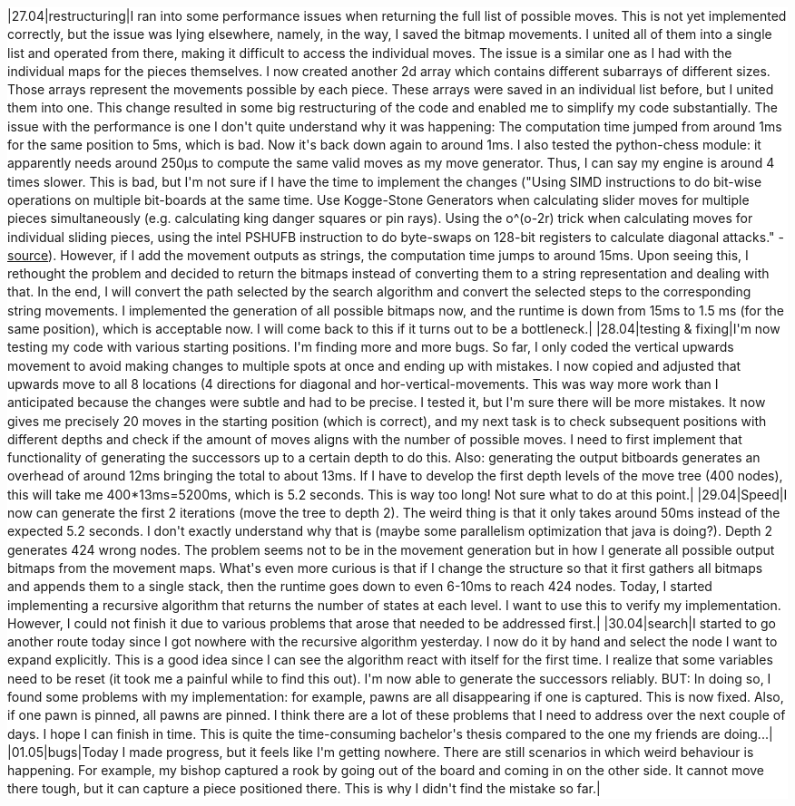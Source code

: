 |27.04|restructuring|I ran into some performance issues when returning the full list of possible moves. This is not yet implemented correctly, but the issue was lying elsewhere, namely, in the way, I saved the bitmap movements. I united all of them into a single list and operated from there, making it difficult to access the individual moves. The issue is a similar one as I had with the individual maps for the pieces themselves. I now created another 2d array which contains different subarrays of different sizes. Those arrays represent the movements possible by each piece. These arrays were saved in an individual list before, but I united them into one. This change resulted in some big restructuring of the code and enabled me to simplify my code substantially. The issue with the performance is one I don't quite understand why it was happening: The computation time jumped from around 1ms for the same position to 5ms, which is bad. Now it's back down again to around 1ms. I also tested the python-chess module: it apparently needs around 250µs to compute the same valid moves as my move generator. Thus, I can say my engine is around 4 times slower. This is bad, but I'm not sure if I have the time to implement the changes ("Using SIMD instructions to do bit-wise operations on multiple bit-boards at the same time. Use Kogge-Stone Generators when calculating slider moves for multiple pieces simultaneously (e.g. calculating king danger squares or pin rays). Using the o^(o-2r) trick when calculating moves for individual sliding pieces, using the intel PSHUFB instruction to do byte-swaps on 128-bit registers to calculate diagonal attacks." - [source](https://peterellisjones.com/posts/generating-legal-chess-moves-efficiently/)). However, if I add the movement outputs as strings, the computation time jumps to around 15ms. Upon seeing this, I rethought the problem and decided to return the bitmaps instead of converting them to a string representation and dealing with that. In the end, I will convert the path selected by the search algorithm and convert the selected steps to the corresponding string movements. I implemented the generation of all possible bitmaps now, and the runtime is down from 15ms to 1.5 ms (for the same position), which is acceptable now. I will come back to this if it turns out to be a bottleneck.|
|28.04|testing & fixing|I'm now testing my code with various starting positions. I'm finding more and more bugs. So far, I only coded the vertical upwards movement to avoid making changes to multiple spots at once and ending up with mistakes. I now copied and adjusted that upwards move to all 8 locations (4 directions for diagonal and hor-vertical-movements. This was way more work than I anticipated because the changes were subtle and had to be precise. I tested it, but I'm sure there will be more mistakes. It now gives me precisely 20 moves in the starting position (which is correct), and my next task is to check subsequent positions with different depths and check if the amount of moves aligns with the number of possible moves. I need to first implement that functionality of generating the successors up to a certain depth to do this. Also: generating the output bitboards generates an overhead of around 12ms bringing the total to about 13ms. If I have to develop the first depth levels of the move tree (400 nodes), this will take me 400*13ms=5200ms, which is 5.2 seconds. This is way too long! Not sure what to do at this point.|
|29.04|Speed|I now can generate the first 2 iterations (move the tree to depth 2). The weird thing is that it only takes around 50ms instead of the expected 5.2 seconds. I don't exactly understand why that is (maybe some parallelism optimization that java is doing?). Depth 2 generates 424 wrong nodes. The problem seems not to be in the movement generation but in how I generate all possible output bitmaps from the movement maps. What's even more curious is that if I change the structure so that it first gathers all bitmaps and appends them to a single stack, then the runtime goes down to even 6-10ms to reach 424 nodes. Today, I started implementing a recursive algorithm that returns the number of states at each level. I want to use this to verify my implementation. However, I could not finish it due to various problems that arose that needed to be addressed first.|
|30.04|search|I started to go another route today since I got nowhere with the recursive algorithm yesterday. I now do it by hand and select the node I want to expand explicitly. This is a good idea since I can see the algorithm react with itself for the first time. I realize that some variables need to be reset (it took me a painful while to find this out). I'm now able to generate the successors reliably. BUT: In doing so, I found some problems with my implementation: for example, pawns are all disappearing if one is captured. This is now fixed. Also, if one pawn is pinned, all pawns are pinned. I think there are a lot of these problems that I need to address over the next couple of days. I hope I can finish in time. This is quite the time-consuming bachelor's thesis compared to the one my friends are doing...|
|01.05|bugs|Today I made progress, but it feels like I'm getting nowhere. There are still scenarios in which weird behaviour is happening. For example, my bishop captured a rook by going out of the board and coming in on the other side. It cannot move there tough, but it can capture a piece positioned there. This is why I didn't find the mistake so far.|